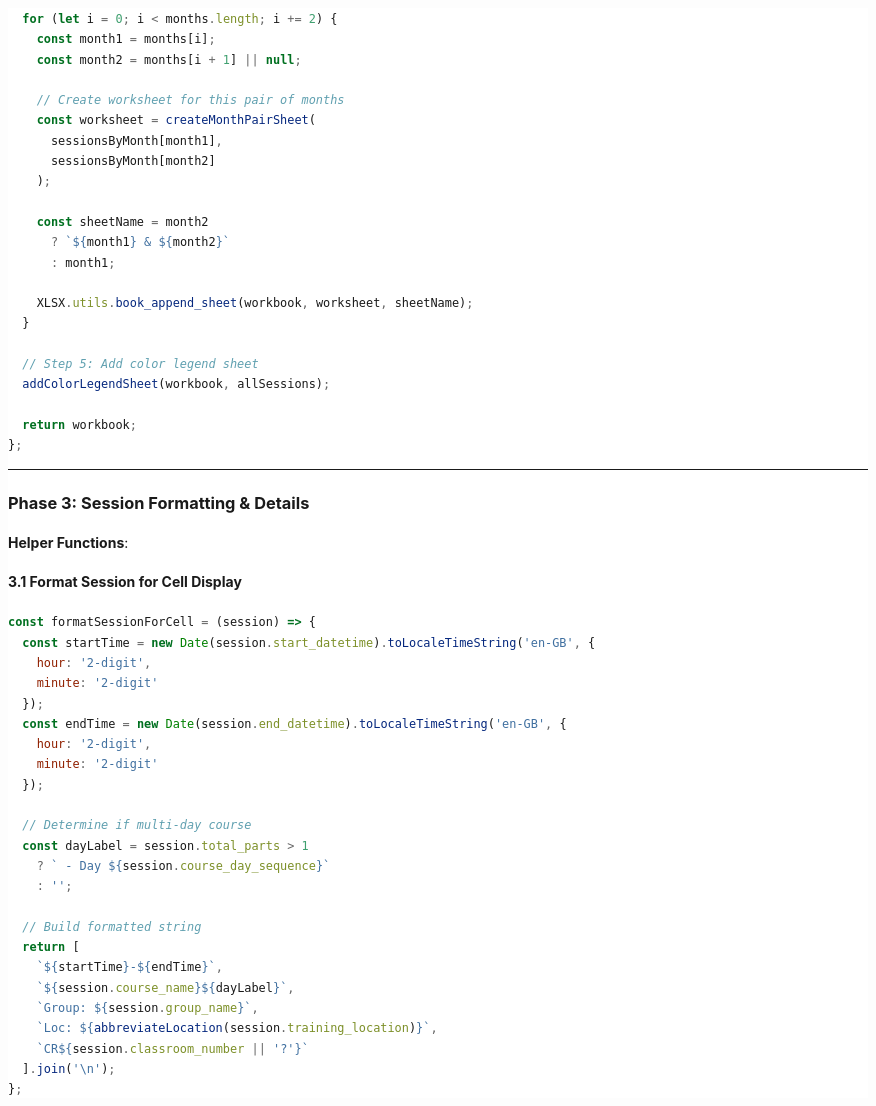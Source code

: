 ```javascript
  for (let i = 0; i < months.length; i += 2) {
    const month1 = months[i];
    const month2 = months[i + 1] || null;

    // Create worksheet for this pair of months
    const worksheet = createMonthPairSheet(
      sessionsByMonth[month1],
      sessionsByMonth[month2]
    );

    const sheetName = month2
      ? `${month1} & ${month2}`
      : month1;

    XLSX.utils.book_append_sheet(workbook, worksheet, sheetName);
  }

  // Step 5: Add color legend sheet
  addColorLegendSheet(workbook, allSessions);

  return workbook;
};
```

---

### **Phase 3: Session Formatting & Details**

**Helper Functions**:

#### 3.1 Format Session for Cell Display
```javascript
const formatSessionForCell = (session) => {
  const startTime = new Date(session.start_datetime).toLocaleTimeString('en-GB', {
    hour: '2-digit',
    minute: '2-digit'
  });
  const endTime = new Date(session.end_datetime).toLocaleTimeString('en-GB', {
    hour: '2-digit',
    minute: '2-digit'
  });

  // Determine if multi-day course
  const dayLabel = session.total_parts > 1
    ? ` - Day ${session.course_day_sequence}`
    : '';

  // Build formatted string
  return [
    `${startTime}-${endTime}`,
    `${session.course_name}${dayLabel}`,
    `Group: ${session.group_name}`,
    `Loc: ${abbreviateLocation(session.training_location)}`,
    `CR${session.classroom_number || '?'}`
  ].join('\n');
};
```
